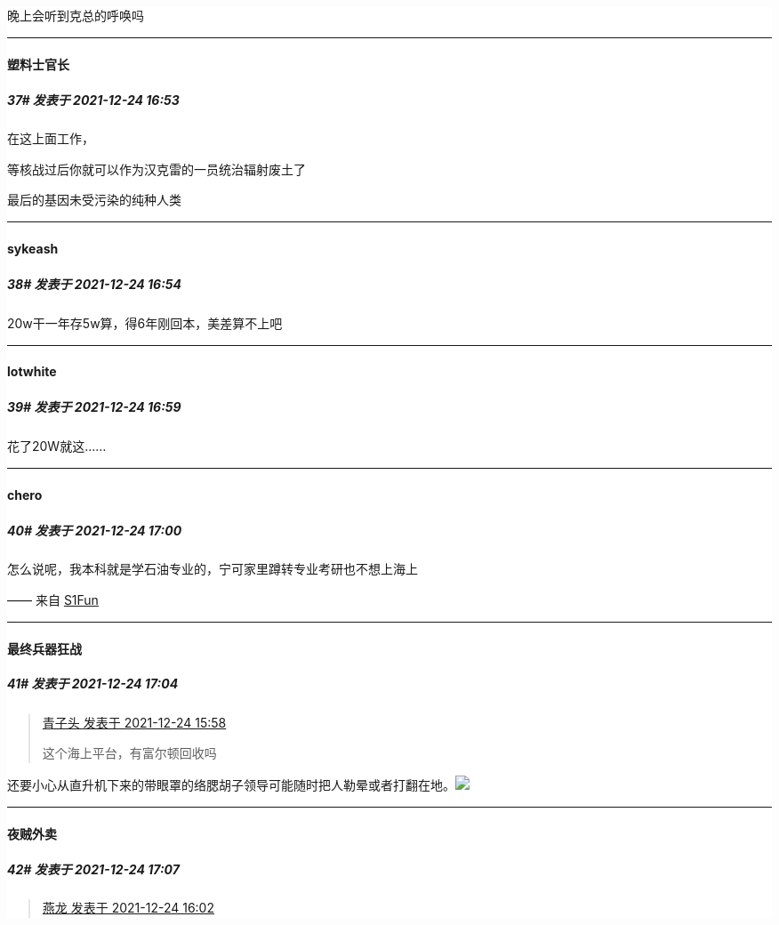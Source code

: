 晚上会听到克总的呼唤吗

*****

####  塑料士官长  
##### 37#       发表于 2021-12-24 16:53

在这上面工作，

等核战过后你就可以作为汉克雷的一员统治辐射废土了

最后的基因未受污染的纯种人类

*****

####  sykeash  
##### 38#       发表于 2021-12-24 16:54

20w干一年存5w算，得6年刚回本，美差算不上吧

*****

####  lotwhite  
##### 39#       发表于 2021-12-24 16:59

花了20W就这……

*****

####  chero  
##### 40#       发表于 2021-12-24 17:00

怎么说呢，我本科就是学石油专业的，宁可家里蹲转专业考研也不想上海上

—— 来自 [S1Fun](https://s1fun.koalcat.com)

*****

####  最终兵器狂战  
##### 41#       发表于 2021-12-24 17:04

<blockquote><a href="httphttps://bbs.saraba1st.com/2b/forum.php?mod=redirect&amp;goto=findpost&amp;pid=54029847&amp;ptid=2043832" target="_blank">青子头 发表于 2021-12-24 15:58</a>

这个海上平台，有富尔顿回收吗</blockquote>
还要小心从直升机下来的带眼罩的络腮胡子领导可能随时把人勒晕或者打翻在地。<img src="https://static.saraba1st.com/image/smiley/face2017/067.png" referrerpolicy="no-referrer">

*****

####  夜贼外卖  
##### 42#       发表于 2021-12-24 17:07

<blockquote><a href="httphttps://bbs.saraba1st.com/2b/forum.php?mod=redirect&amp;goto=findpost&amp;pid=54029905&amp;ptid=2043832" target="_blank">燕龙 发表于 2021-12-24 16:02</a>
